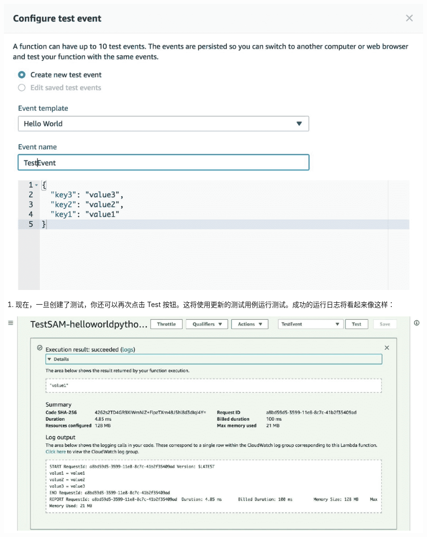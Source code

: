 ![图片](img/00268.jpeg)

1.  现在，一旦创建了测试，你还可以再次点击 Test 按钮。这将使用更新的测试用例运行测试。成功的运行日志将看起来像这样：

![图片](img/00269.jpeg)
